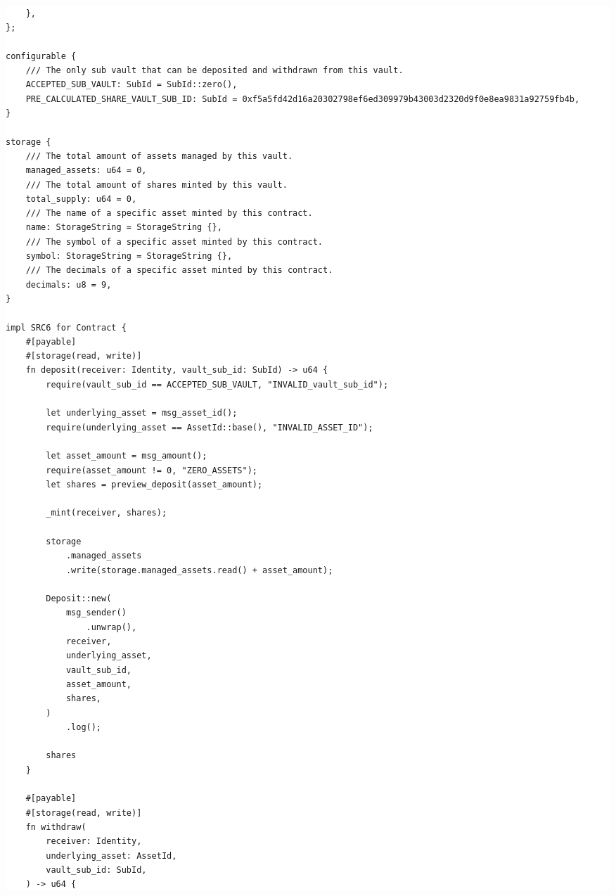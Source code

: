 ```sway
    },
};

configurable {
    /// The only sub vault that can be deposited and withdrawn from this vault.
    ACCEPTED_SUB_VAULT: SubId = SubId::zero(),
    PRE_CALCULATED_SHARE_VAULT_SUB_ID: SubId = 0xf5a5fd42d16a20302798ef6ed309979b43003d2320d9f0e8ea9831a92759fb4b,
}

storage {
    /// The total amount of assets managed by this vault.
    managed_assets: u64 = 0,
    /// The total amount of shares minted by this vault.
    total_supply: u64 = 0,
    /// The name of a specific asset minted by this contract.
    name: StorageString = StorageString {},
    /// The symbol of a specific asset minted by this contract.
    symbol: StorageString = StorageString {},
    /// The decimals of a specific asset minted by this contract.
    decimals: u8 = 9,
}

impl SRC6 for Contract {
    #[payable]
    #[storage(read, write)]
    fn deposit(receiver: Identity, vault_sub_id: SubId) -> u64 {
        require(vault_sub_id == ACCEPTED_SUB_VAULT, "INVALID_vault_sub_id");

        let underlying_asset = msg_asset_id();
        require(underlying_asset == AssetId::base(), "INVALID_ASSET_ID");

        let asset_amount = msg_amount();
        require(asset_amount != 0, "ZERO_ASSETS");
        let shares = preview_deposit(asset_amount);

        _mint(receiver, shares);

        storage
            .managed_assets
            .write(storage.managed_assets.read() + asset_amount);

        Deposit::new(
            msg_sender()
                .unwrap(),
            receiver,
            underlying_asset,
            vault_sub_id,
            asset_amount,
            shares,
        )
            .log();

        shares
    }

    #[payable]
    #[storage(read, write)]
    fn withdraw(
        receiver: Identity,
        underlying_asset: AssetId,
        vault_sub_id: SubId,
    ) -> u64 {
```